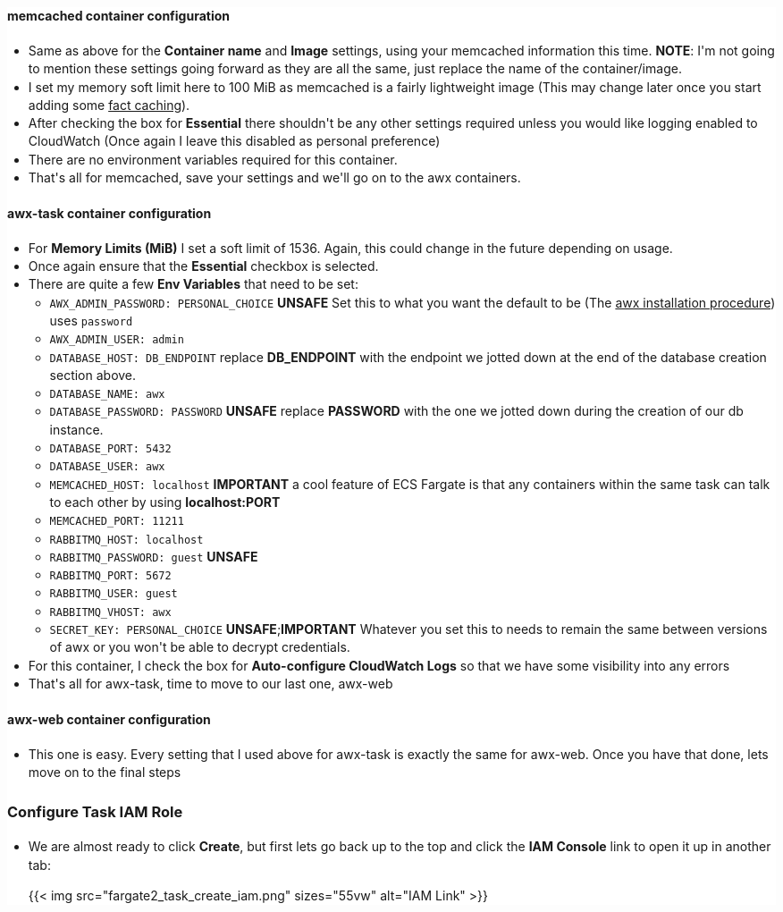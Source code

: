 #### memcached container configuration
* Same as above for the **Container name** and **Image** settings, using your memcached information this time. **NOTE**: I'm not going to mention these settings going forward as they are all the same, just replace the name of the container/image.
* I set my memory soft limit here to 100 MiB as memcached is a fairly lightweight image (This may change later once you start adding some [fact caching](https://github.com/ansible/awx/blob/bfea00f6dc6af0fb01057ce38e9d0337e6c589aa/docs/fact_cache.md#tower-as-an-ansible-fact-cache)).
* After checking the box for **Essential** there shouldn't be any other settings required unless you would like logging enabled to CloudWatch (Once again I leave this disabled as personal preference)
* There are no environment variables required for this container.
* That's all for memcached, save your settings and we'll go on to the awx containers.

#### awx-task container configuration
* For **Memory Limits (MiB)** I set a soft limit of 1536. Again, this could change in the future depending on usage.
* Once again ensure that the **Essential** checkbox is selected.
* There are quite a few **Env Variables** that need to be set:
    * ```AWX_ADMIN_PASSWORD: PERSONAL_CHOICE``` **UNSAFE** Set this to what you want the default to be (The [awx installation procedure](https://github.com/ansible/awx/blob/devel/INSTALL.md)) uses ```password```
    * ```AWX_ADMIN_USER: admin```
    * ```DATABASE_HOST: DB_ENDPOINT``` replace **DB_ENDPOINT** with the endpoint we jotted down at the end of the database creation section above.
    * ```DATABASE_NAME: awx```
    * ```DATABASE_PASSWORD: PASSWORD``` **UNSAFE** replace **PASSWORD** with the one we jotted down during the creation of our db instance.
    * ```DATABASE_PORT: 5432```
    * ```DATABASE_USER: awx```
    * ```MEMCACHED_HOST: localhost``` **IMPORTANT** a cool feature of ECS Fargate is that any containers within the same task can talk to each other by using **localhost:PORT**
    * ```MEMCACHED_PORT: 11211```
    * ```RABBITMQ_HOST: localhost```
    * ```RABBITMQ_PASSWORD: guest``` **UNSAFE**
    * ```RABBITMQ_PORT: 5672```
    * ```RABBITMQ_USER: guest```
    * ```RABBITMQ_VHOST: awx```
    * ```SECRET_KEY: PERSONAL_CHOICE``` **UNSAFE**;**IMPORTANT** Whatever you set this to needs to remain the same between versions of awx or you won't be able to decrypt credentials.
* For this container, I check the box for **Auto-configure CloudWatch Logs** so that we have some visibility into any errors
* That's all for awx-task, time to move to our last one, awx-web

#### awx-web container configuration
* This one is easy. Every setting that I used above for awx-task is exactly the same for awx-web. Once you have that done, lets move on to the final steps

### Configure Task IAM Role
* We are almost ready to click **Create**, but first lets go back up to the top and click the **IAM Console** link to open it up in another tab:

    {{< img src="fargate2_task_create_iam.png" sizes="55vw" alt="IAM Link" >}}

